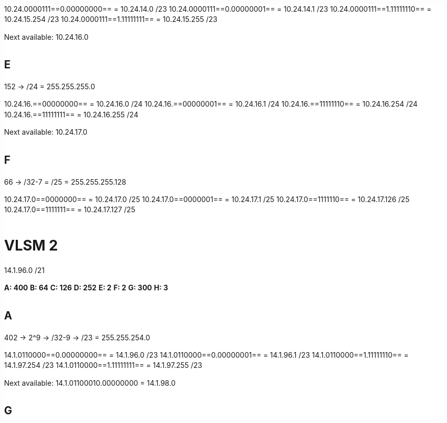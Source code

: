 10.24.0000111==0.00000000== = 10.24.14.0 /23
10.24.0000111==0.00000001== = 10.24.14.1 /23
10.24.0000111==1.11111110== = 10.24.15.254 /23
10.24.0000111==1.11111111== = 10.24.15.255 /23

Next available: 10.24.16.0

## E

152 -> /24 = 255.255.255.0

10.24.16.==00000000== = 10.24.16.0 /24
10.24.16.==00000001== = 10.24.16.1 /24
10.24.16.==11111110== = 10.24.16.254 /24
10.24.16.==11111111== = 10.24.16.255 /24

Next available: 10.24.17.0

## F

66 -> /32-7 = /25 = 255.255.255.128

10.24.17.0==0000000== = 10.24.17.0 /25
10.24.17.0==0000001== = 10.24.17.1 /25
10.24.17.0==1111110== = 10.24.17.126 /25
10.24.17.0==1111111== = 10.24.17.127 /25

# VLSM 2

14.1.96.0 /21

**A: 400**
**B: 64**
**C: 126**
**D: 252**
**E: 2**
**F: 2**
**G: 300**
**H: 3**

## A

402 -> 2^9 -> /32-9 -> /23 = 255.255.254.0

14.1.0110000==0.00000000== = 14.1.96.0 /23
14.1.0110000==0.00000001== = 14.1.96.1 /23
14.1.0110000==1.11111110== = 14.1.97.254 /23
14.1.0110000==1.11111111== = 14.1.97.255 /23

Next available: 14.1.01100010.00000000 = 14.1.98.0

## G
